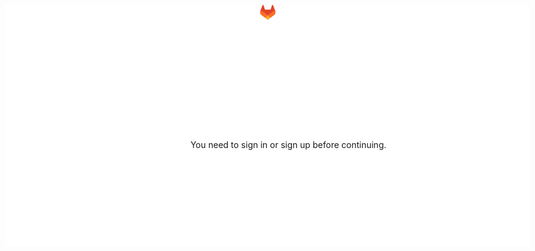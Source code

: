<meta content="GitLab Community Edition" name="description">
<link href="/-/manifest.json" rel="manifest">
<meta content="width=device-width, initial-scale=1, maximum-scale=1" name="viewport">
<meta content="#292961" name="theme-color">
<meta name="csrf-param" content="authenticity_token" />
<meta name="csrf-token" content="ex9ONIyzb9IVHEsRAAJU/ncFw+mP5ZKG6LFGZMh1dJHGRGC153bAqyqVwNkZhxuoN6k3BWubb4skWcxwR6cUOg==" />
<meta name="csp-nonce" />
<meta name="action-cable-url" content="/-/cable" />
<link rel="apple-touch-icon" type="image/x-icon" href="/assets/apple-touch-icon-b049d4bc0dd9626f31db825d61880737befc7835982586d015bded10b4435460.png" />
<link href="/search/opensearch.xml" rel="search" title="Search GitLab" type="application/opensearchdescription+xml">





</head>

<body class="login-page application navless ui-indigo gl-browser-generic gl-platform-other" data-page="sessions:new" data-qa-selector="login_page">

<script>
//<![CDATA[
gl = window.gl || {};
gl.client = {"isGeneric":true,"isOther":true};


//]]>
</script>
<div class="page-wrap">
<header class="navbar fixed-top navbar-empty">
<svg class="tanuki-logo" width="25" height="24" viewBox="0 0 25 24" fill="none" xmlns="http://www.w3.org/2000/svg">
  <path class="tanuki-shape tanuki" d="m24.507 9.5-.034-.09L21.082.562a.896.896 0 0 0-1.694.091l-2.29 7.01H7.825L5.535.653a.898.898 0 0 0-1.694-.09L.451 9.411.416 9.5a6.297 6.297 0 0 0 2.09 7.278l.012.01.03.022 5.16 3.867 2.56 1.935 1.554 1.176a1.051 1.051 0 0 0 1.268 0l1.555-1.176 2.56-1.935 5.197-3.89.014-.01A6.297 6.297 0 0 0 24.507 9.5Z"
        fill="#E24329"/>
  <path class="tanuki-shape right-cheek" d="m24.507 9.5-.034-.09a11.44 11.44 0 0 0-4.56 2.051l-7.447 5.632 4.742 3.584 5.197-3.89.014-.01A6.297 6.297 0 0 0 24.507 9.5Z"
        fill="#FC6D26"/>
  <path class="tanuki-shape chin" d="m7.707 20.677 2.56 1.935 1.555 1.176a1.051 1.051 0 0 0 1.268 0l1.555-1.176 2.56-1.935-4.743-3.584-4.755 3.584Z"
        fill="#FCA326"/>
  <path class="tanuki-shape left-cheek" d="M5.01 11.461a11.43 11.43 0 0 0-4.56-2.05L.416 9.5a6.297 6.297 0 0 0 2.09 7.278l.012.01.03.022 5.16 3.867 4.745-3.584-7.444-5.632Z"
        fill="#FC6D26"/>
</svg>

</header>

<div class="login-page-broadcast">


</div>
<div class="container navless-container">
<div class="content">
<div class="flash-container flash-container-page sticky" data-qa-selector="flash_container">
<div class="flash-alert mb-2" data-testid="alert-danger">
<svg class="s16 align-middle mr-1" data-testid="error-icon"><use href="/assets/icons-cb3e99d32ea6ccc15123fc635733bb435edda525898e27f2026418abad0a3f58.svg#error"></use></svg>
<span>You need to sign in or sign up before continuing.</span>
<div class="close-icon-wrapper js-close-icon">
<svg class="s16 close-icon gl-vertical-align-baseline!" data-testid="close-icon"><use href="/assets/icons-cb3e99d32ea6ccc15123fc635733bb435edda525898e27f2026418abad0a3f58.svg#close"></use></svg>
</div>
</div>